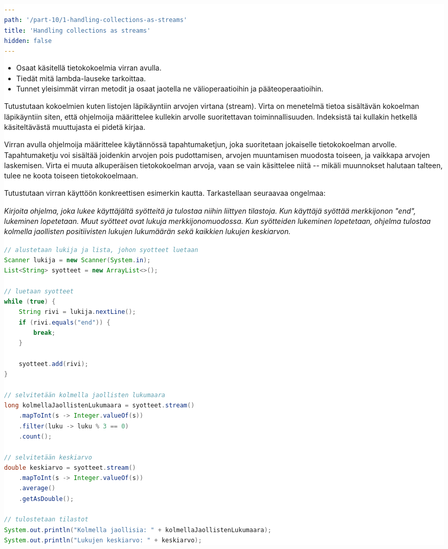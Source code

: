 ```yaml
---
path: '/part-10/1-handling-collections-as-streams'
title: 'Handling collections as streams'
hidden: false
---
```



<text-box variant='learningObjectives' name='Oppimistavoitteet'>

- Osaat käsitellä tietokokoelmia virran avulla.
- Tiedät mitä lambda-lauseke tarkoittaa.
- Tunnet yleisimmät virran metodit ja osaat jaotella ne välioperaatioihin ja pääteoperaatioihin.

</text-box>

Tutustutaan kokoelmien kuten listojen läpikäyntiin arvojen virtana (stream). Virta on menetelmä tietoa sisältävän kokoelman läpikäyntiin siten, että ohjelmoija määrittelee kullekin arvolle suoritettavan toiminnallisuuden. Indeksistä tai kullakin hetkellä käsiteltävästä muuttujasta ei pidetä kirjaa.

Virran avulla ohjelmoija määrittelee käytännössä tapahtumaketjun, joka suoritetaan jokaiselle tietokokoelman arvolle. Tapahtumaketju voi sisältää joidenkin arvojen pois pudottamisen, arvojen muuntamisen muodosta toiseen, ja vaikkapa arvojen laskemisen. Virta ei muuta alkuperäisen tietokokoelman arvoja, vaan se vain käsittelee niitä -- mikäli muunnokset halutaan talteen, tulee ne koota toiseen tietokokoelmaan.

Tutustutaan virran käyttöön konkreettisen esimerkin kautta. Tarkastellaan seuraavaa ongelmaa:

*Kirjoita ohjelma, joka lukee käyttäjältä syötteitä ja tulostaa niihin liittyen tilastoja. Kun käyttäjä syöttää merkkijonon "end", lukeminen lopetetaan. Muut syötteet ovat lukuja merkkijonomuodossa. Kun syötteiden lukeminen lopetetaan, ohjelma tulostaa kolmella jaollisten positiivisten lukujen lukumäärän sekä kaikkien lukujen keskiarvon.*


```java
// alustetaan lukija ja lista, johon syotteet luetaan
Scanner lukija = new Scanner(System.in);
List<String> syotteet = new ArrayList<>();

// luetaan syotteet
while (true) {
    String rivi = lukija.nextLine();
    if (rivi.equals("end")) {
        break;
    }

    syotteet.add(rivi);
}

// selvitetään kolmella jaollisten lukumaara
long kolmellaJaollistenLukumaara = syotteet.stream()
    .mapToInt(s -> Integer.valueOf(s))
    .filter(luku -> luku % 3 == 0)
    .count();

// selvitetään keskiarvo
double keskiarvo = syotteet.stream()
    .mapToInt(s -> Integer.valueOf(s))
    .average()
    .getAsDouble();

// tulostetaan tilastot
System.out.println("Kolmella jaollisia: " + kolmellaJaollistenLukumaara);
System.out.println("Lukujen keskiarvo: " + keskiarvo);
```
